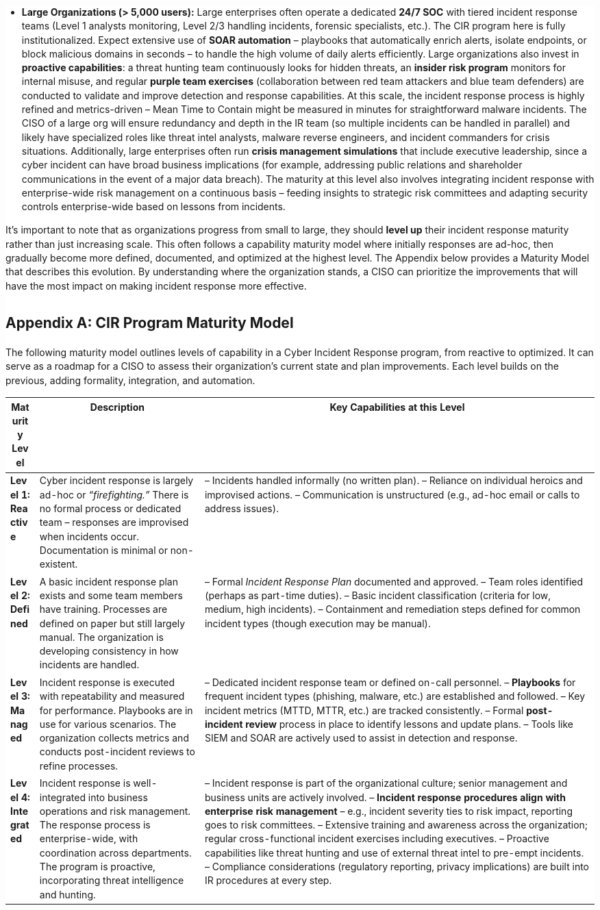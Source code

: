 * **Large Organizations (\> 5,000 users):** Large enterprises often operate a dedicated **24/7 SOC** with tiered incident response teams (Level 1 analysts monitoring, Level 2/3 handling incidents, forensic specialists, etc.). The CIR program here is fully institutionalized. Expect extensive use of **SOAR automation** – playbooks that automatically enrich alerts, isolate endpoints, or block malicious domains in seconds – to handle the high volume of daily alerts efficiently. Large organizations also invest in **proactive capabilities**: a threat hunting team continuously looks for hidden threats, an **insider risk program** monitors for internal misuse, and regular **purple team exercises** (collaboration between red team attackers and blue team defenders) are conducted to validate and improve detection and response capabilities. At this scale, the incident response process is highly refined and metrics-driven – Mean Time to Contain might be measured in minutes for straightforward malware incidents. The CISO of a large org will ensure redundancy and depth in the IR team (so multiple incidents can be handled in parallel) and likely have specialized roles like threat intel analysts, malware reverse engineers, and incident commanders for crisis situations. Additionally, large enterprises often run **crisis management simulations** that include executive leadership, since a cyber incident can have broad business implications (for example, addressing public relations and shareholder communications in the event of a major data breach). The maturity at this level also involves integrating incident response with enterprise-wide risk management on a continuous basis – feeding insights to strategic risk committees and adapting security controls enterprise-wide based on lessons from incidents.

It’s important to note that as organizations progress from small to large, they should **level up** their incident response maturity rather than just increasing scale. This often follows a capability maturity model where initially responses are ad-hoc, then gradually become more defined, documented, and optimized at the highest level. The Appendix below provides a Maturity Model that describes this evolution. By understanding where the organization stands, a CISO can prioritize the improvements that will have the most impact on making incident response more effective.

## **Appendix A: CIR Program Maturity Model**

The following maturity model outlines levels of capability in a Cyber Incident Response program, from reactive to optimized. It can serve as a roadmap for a CISO to assess their organization’s current state and plan improvements. Each level builds on the previous, adding formality, integration, and automation.

| Maturity Level | Description | Key Capabilities at this Level |
| ----- | ----- | ----- |
| **Level 1: Reactive** | Cyber incident response is largely ad-hoc or *“firefighting.”* There is no formal process or dedicated team – responses are improvised when incidents occur. Documentation is minimal or non-existent. | – Incidents handled informally (no written plan). – Reliance on individual heroics and improvised actions. – Communication is unstructured (e.g., ad-hoc email or calls to address issues). |
| **Level 2: Defined** | A basic incident response plan exists and some team members have training. Processes are defined on paper but still largely manual. The organization is developing consistency in how incidents are handled. | – Formal *Incident Response Plan* documented and approved. – Team roles identified (perhaps as part-time duties). – Basic incident classification (criteria for low, medium, high incidents). – Containment and remediation steps defined for common incident types (though execution may be manual). |
| **Level 3: Managed** | Incident response is executed with repeatability and measured for performance. Playbooks are in use for various scenarios. The organization collects metrics and conducts post-incident reviews to refine processes. | – Dedicated incident response team or defined on-call personnel. – **Playbooks** for frequent incident types (phishing, malware, etc.) are established and followed. – Key incident metrics (MTTD, MTTR, etc.) are tracked consistently. – Formal **post-incident review** process in place to identify lessons and update plans. – Tools like SIEM and SOAR are actively used to assist in detection and response. |
| **Level 4: Integrated** | Incident response is well-integrated into business operations and risk management. The response process is enterprise-wide, with coordination across departments. The program is proactive, incorporating threat intelligence and hunting. | – Incident response is part of the organizational culture; senior management and business units are actively involved. – **Incident response procedures align with enterprise risk management** – e.g., incident severity ties to risk impact, reporting goes to risk committees. – Extensive training and awareness across the organization; regular cross-functional incident exercises including executives. – Proactive capabilities like threat hunting and use of external threat intel to pre-empt incidents. – Compliance considerations (regulatory reporting, privacy implications) are built into IR procedures at every step. |